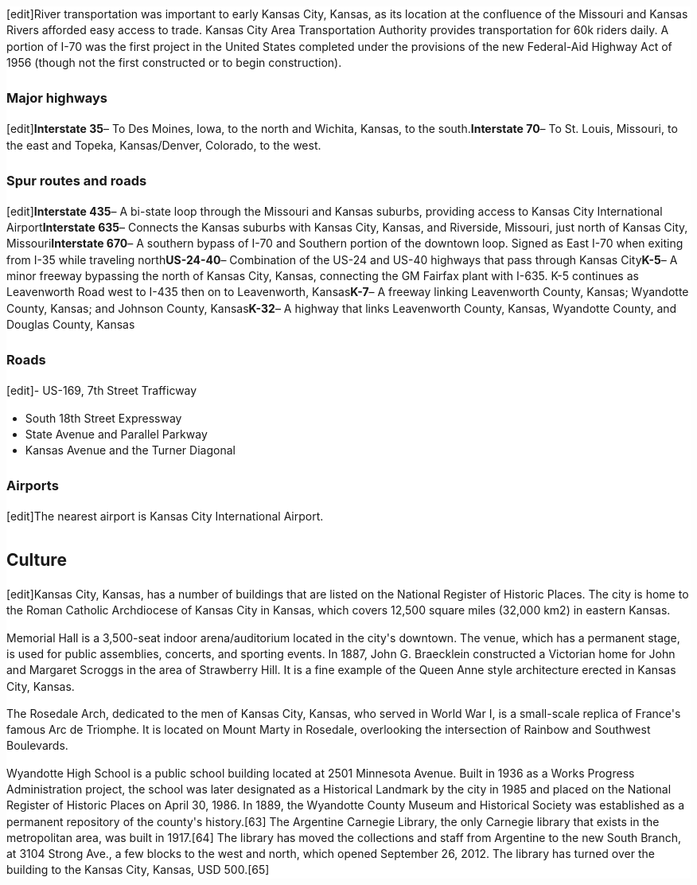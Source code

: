 [edit]River transportation was important to early Kansas City, Kansas, as its location at the confluence of the Missouri and Kansas Rivers afforded easy access to trade. Kansas City Area Transportation Authority provides transportation for 60k riders daily. A portion of I-70 was the first project in the United States completed under the provisions of the new Federal-Aid Highway Act of 1956 (though not the first constructed or to begin construction).

### Major highways

[edit]**Interstate 35**– To Des Moines, Iowa, to the north and Wichita, Kansas, to the south.**Interstate 70**– To St. Louis, Missouri, to the east and Topeka, Kansas/Denver, Colorado, to the west.

### Spur routes and roads

[edit]**Interstate 435**– A bi-state loop through the Missouri and Kansas suburbs, providing access to Kansas City International Airport**Interstate 635**– Connects the Kansas suburbs with Kansas City, Kansas, and Riverside, Missouri, just north of Kansas City, Missouri**Interstate 670**– A southern bypass of I-70 and Southern portion of the downtown loop. Signed as East I-70 when exiting from I-35 while traveling north**US-24-40**– Combination of the US-24 and US-40 highways that pass through Kansas City**K-5**– A minor freeway bypassing the north of Kansas City, Kansas, connecting the GM Fairfax plant with I-635. K-5 continues as Leavenworth Road west to I-435 then on to Leavenworth, Kansas**K-7**– A freeway linking Leavenworth County, Kansas; Wyandotte County, Kansas; and Johnson County, Kansas**K-32**– A highway that links Leavenworth County, Kansas, Wyandotte County, and Douglas County, Kansas

### Roads

[edit]- US-169, 7th Street Trafficway
- South 18th Street Expressway
- State Avenue and Parallel Parkway
- Kansas Avenue and the Turner Diagonal

### Airports

[edit]The nearest airport is Kansas City International Airport.

## Culture

[edit]Kansas City, Kansas, has a number of buildings that are listed on the National Register of Historic Places. The city is home to the Roman Catholic Archdiocese of Kansas City in Kansas, which covers 12,500 square miles (32,000 km2) in eastern Kansas.

Memorial Hall is a 3,500-seat indoor arena/auditorium located in the city's downtown. The venue, which has a permanent stage, is used for public assemblies, concerts, and sporting events. In 1887, John G. Braecklein constructed a Victorian home for John and Margaret Scroggs in the area of Strawberry Hill. It is a fine example of the Queen Anne style architecture erected in Kansas City, Kansas.

The Rosedale Arch, dedicated to the men of Kansas City, Kansas, who served in World War I, is a small-scale replica of France's famous Arc de Triomphe. It is located on Mount Marty in Rosedale, overlooking the intersection of Rainbow and Southwest Boulevards.

Wyandotte High School is a public school building located at 2501 Minnesota Avenue. Built in 1936 as a Works Progress Administration project, the school was later designated as a Historical Landmark by the city in 1985 and placed on the National Register of Historic Places on April 30, 1986. In 1889, the Wyandotte County Museum and Historical Society was established as a permanent repository of the county's history.[63] The Argentine Carnegie Library, the only Carnegie library that exists in the metropolitan area, was built in 1917.[64] The library has moved the collections and staff from Argentine to the new South Branch, at 3104 Strong Ave., a few blocks to the west and north, which opened September 26, 2012. The library has turned over the building to the Kansas City, Kansas, USD 500.[65]
